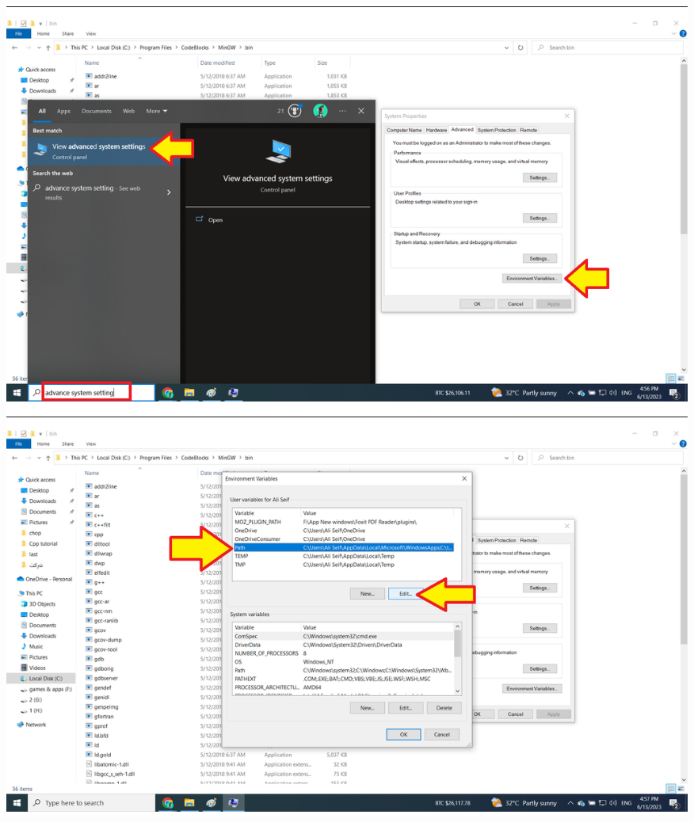 ____________________________________________________

<img src="https://github.com/DrAliSeif/Install_Cpp_with_codeblocks_Tutorial/blob/main/Install%20Cpp%20with%20code%20blocks%20Tutorial%20images/13.png" width=100% height=100%>

____________________________________________________

<img src="https://github.com/DrAliSeif/Install_Cpp_with_codeblocks_Tutorial/blob/main/Install%20Cpp%20with%20code%20blocks%20Tutorial%20images/14.png" width=100% height=100%>
